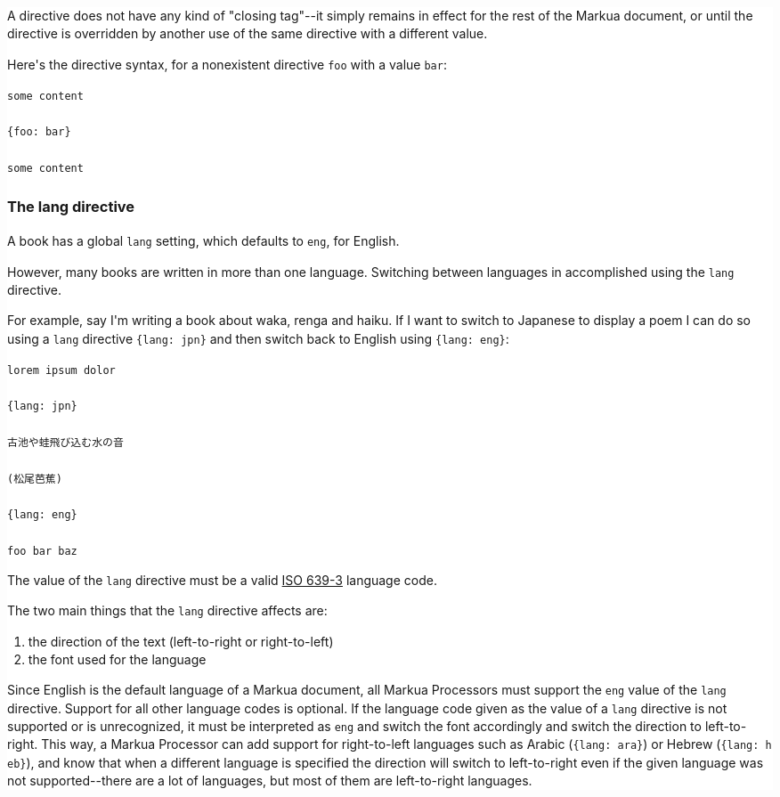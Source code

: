 A directive does not have any kind of "closing tag"--it simply remains in effect
for the rest of the Markua document, or until the directive is overridden by
another use of the same directive with a different value.

Here's the directive syntax, for a nonexistent directive `foo` with a value
`bar`:

~~~
some content

{foo: bar}

some content
~~~

### The lang directive

A book has a global `lang` setting, which defaults to `eng`, for English.

However, many books are written in more than one language. Switching between
languages in accomplished using the `lang` directive.

For example, say I'm writing a book about waka, renga and haiku. If I want to
switch to Japanese to display a poem I can do so using a `lang` directive
`{lang: jpn}` and then switch back to English using `{lang: eng}`:

~~~
lorem ipsum dolor

{lang: jpn}

古池や蛙飛び込む水の音

(松尾芭蕉)

{lang: eng}

foo bar baz
~~~

The value of the `lang` directive must be a valid
[ISO 639-3](https://en.wikipedia.org/wiki/ISO_639-3) language code.

The two main things that the `lang` directive affects are:

1. the direction of the text (left-to-right or right-to-left)
2. the font used for the language

Since English is the default language of a Markua document, all Markua
Processors must support the `eng` value of the `lang` directive. Support for
all other language codes is optional. If the language code given as the value
of a `lang` directive is not supported or is unrecognized, it must be
interpreted as `eng` and switch the font accordingly and switch the direction
to left-to-right. This way, a Markua Processor can add support for
right-to-left languages such as Arabic (`{lang: ara}`) or
Hebrew  (`{lang: heb}`), and know that when a different language is specified
the direction will switch to left-to-right even if the given language was not
supported--there are a lot of languages, but most of them are left-to-right
languages.
